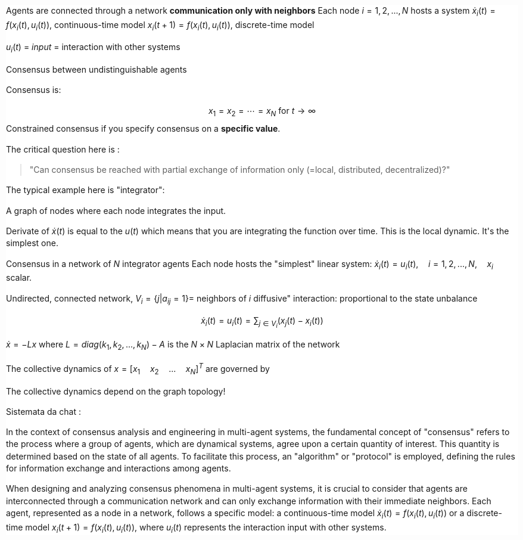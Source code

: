 
Agents are connected through a network **communication only with neighbors**
Each node $i=1,2,...,N$ hosts a system $\dot{x}_{i}(t)=f(x_{i}(t),u_{i}(t))$, continuous-time model
 $x_i(t+1)=f(x_i(t),u_i(t))$, discrete-time model

$u_i(t)$ = $input$ = interaction with other systems


Consensus between undistinguishable agents 


Consensus is:

$$x_1=x_2=\cdots=x_N\mathrm{~for~}t\to\infty $$
Constrained consensus if you specify consensus on a **specific value**. 


The critical question here is :

> "Can consensus be reached with partial exchange of information only (=local, distributed, decentralized)?"


The typical example here is "integrator":

A graph of nodes where each node integrates the input. 


Derivate of $\dot x(t)$ is equal to the $u(t)$ which means that you are integrating the function over time. 
This is the local dynamic. It's the simplest one. 




Consensus in a network of $N$ integrator agents Each node hosts the "simplest" linear system: $\dot{x}_{i}(t)=u_{i}(t),\quad i=1,2,...,N,\quad x_{i}$ scalar.

Undirected, connected network, $V_i=\{j|a_{ij}=1\}=$ neighbors of $i$ diffusive" interaction: proportional to the state unbalance

$$
\dot{x}_i(t)=u_i(t)=\sum_{j\in V_i}\bigl(x_j(t)-x_i(t)\bigr)
$$

$\dot{x}=-Lx$
where $L=diag(k_1,k_2,...,k_N)-A$ is the $N\times N$ Laplacian matrix of the network

The collective dynamics of $x=[x_1\quad x_2\quad...\quad x_N]^T$ are governed by

The collective dynamics depend on the graph topology!


Sistemata da chat : 


In the context of consensus analysis and engineering in multi-agent systems, the fundamental concept of "consensus" refers to the process where a group of agents, which are dynamical systems, agree upon a certain quantity of interest. This quantity is determined based on the state of all agents. To facilitate this process, an "algorithm" or "protocol" is employed, defining the rules for information exchange and interactions among agents.

When designing and analyzing consensus phenomena in multi-agent systems, it is crucial to consider that agents are interconnected through a communication network and can only exchange information with their immediate neighbors. Each agent, represented as a node in a network, follows a specific model: a continuous-time model $\dot{x}_{i}(t)=f(x_{i}(t),u_{i}(t))$ or a discrete-time model $x_i(t+1)=f(x_i(t),u_i(t))$, where $u_i(t)$ represents the interaction input with other systems.
